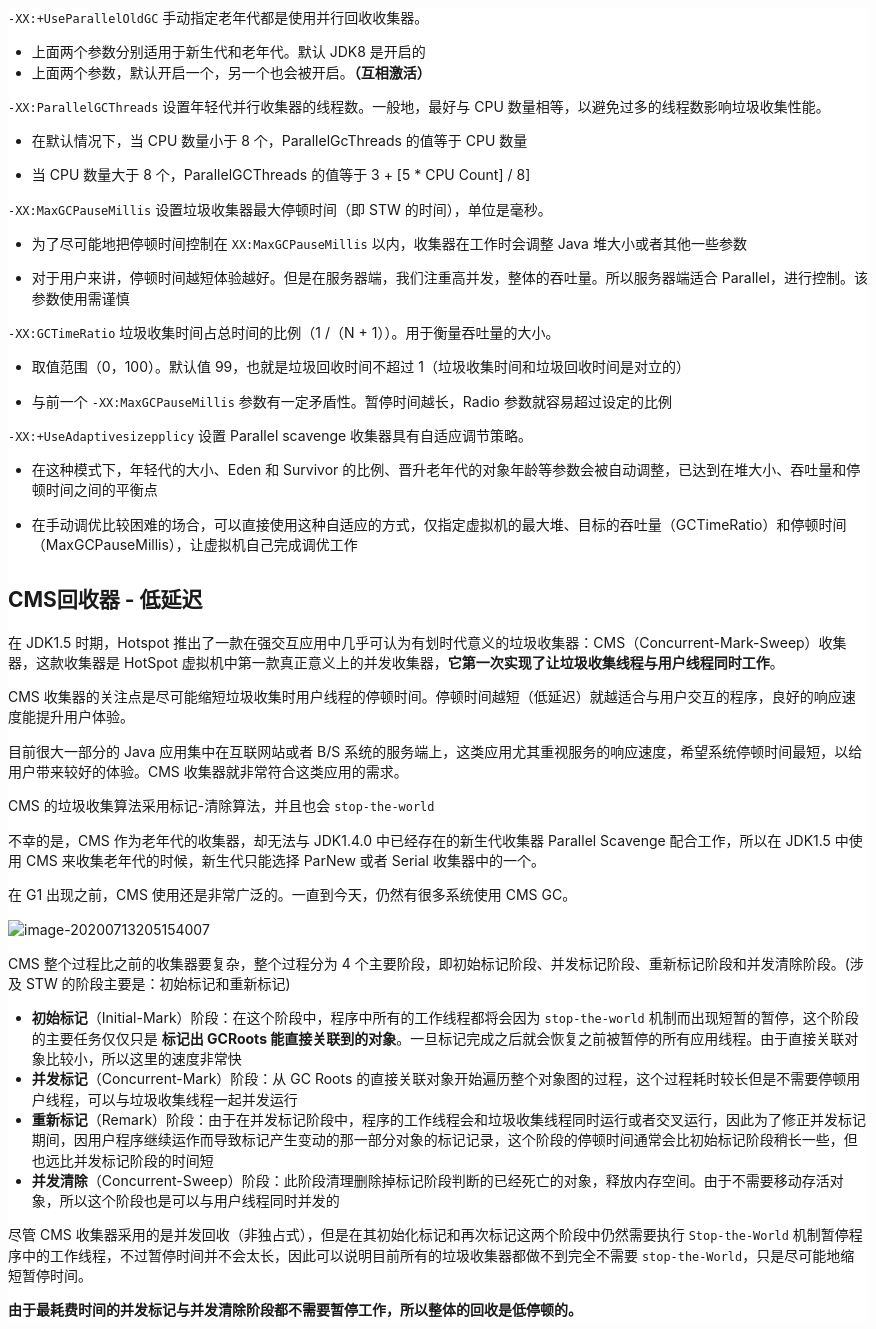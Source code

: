 `-XX:+UseParallelOldGC` 手动指定老年代都是使用并行回收收集器。

- 上面两个参数分别适用于新生代和老年代。默认 JDK8 是开启的
- 上面两个参数，默认开启一个，另一个也会被开启。**（互相激活）**

`-XX:ParallelGCThreads` 设置年轻代并行收集器的线程数。一般地，最好与 CPU 数量相等，以避免过多的线程数影响垃圾收集性能。

- 在默认情况下，当 CPU 数量小于 8 个，ParallelGcThreads 的值等于 CPU 数量

- 当 CPU 数量大于 8 个，ParallelGCThreads 的值等于 3 + [5 * CPU Count] / 8]

`-XX:MaxGCPauseMillis` 设置垃圾收集器最大停顿时间（即 STW 的时间），单位是毫秒。

- 为了尽可能地把停顿时间控制在 `XX:MaxGCPauseMillis` 以内，收集器在工作时会调整 Java 堆大小或者其他一些参数

- 对于用户来讲，停顿时间越短体验越好。但是在服务器端，我们注重高并发，整体的吞吐量。所以服务器端适合 Parallel，进行控制。该参数使用需谨慎

`-XX:GCTimeRatio` 垃圾收集时间占总时间的比例（1 /（N + 1））。用于衡量吞吐量的大小。

- 取值范围（0，100）。默认值 99，也就是垃圾回收时间不超过 1（垃圾收集时间和垃圾回收时间是对立的）

- 与前一个 `-XX:MaxGCPauseMillis` 参数有一定矛盾性。暂停时间越长，Radio 参数就容易超过设定的比例

`-XX:+UseAdaptivesizepplicy` 设置 Parallel scavenge 收集器具有自适应调节策略。

- 在这种模式下，年轻代的大小、Eden 和 Survivor 的比例、晋升老年代的对象年龄等参数会被自动调整，已达到在堆大小、吞吐量和停顿时间之间的平衡点

- 在手动调优比较困难的场合，可以直接使用这种自适应的方式，仅指定虚拟机的最大堆、目标的吞吐量（GCTimeRatio）和停顿时间（MaxGCPauseMillis），让虚拟机自己完成调优工作

## CMS回收器 - 低延迟

在 JDK1.5 时期，Hotspot 推出了一款在强交互应用中几乎可认为有划时代意义的垃圾收集器：CMS（Concurrent-Mark-Sweep）收集器，这款收集器是 HotSpot 虚拟机中第一款真正意义上的并发收集器，**它第一次实现了让垃圾收集线程与用户线程同时工作**。

CMS 收集器的关注点是尽可能缩短垃圾收集时用户线程的停顿时间。停顿时间越短（低延迟）就越适合与用户交互的程序，良好的响应速度能提升用户体验。

目前很大一部分的 Java 应用集中在互联网站或者 B/S 系统的服务端上，这类应用尤其重视服务的响应速度，希望系统停顿时间最短，以给用户带来较好的体验。CMS 收集器就非常符合这类应用的需求。

CMS 的垃圾收集算法采用标记-清除算法，并且也会 `stop-the-world`

不幸的是，CMS 作为老年代的收集器，却无法与 JDK1.4.0 中已经存在的新生代收集器 Parallel Scavenge 配合工作，所以在 JDK1.5 中使用 CMS 来收集老年代的时候，新生代只能选择 ParNew 或者 Serial 收集器中的一个。

在 G1 出现之前，CMS 使用还是非常广泛的。一直到今天，仍然有很多系统使用 CMS GC。

![image-20200713205154007](https://gcore.jsdelivr.net/gh/Kele-Bingtang/static/img/Java/20220116171007.png)

CMS 整个过程比之前的收集器要复杂，整个过程分为 4 个主要阶段，即初始标记阶段、并发标记阶段、重新标记阶段和并发清除阶段。(涉及 STW 的阶段主要是：初始标记和重新标记)

- **初始标记**（Initial-Mark）阶段：在这个阶段中，程序中所有的工作线程都将会因为 `stop-the-world` 机制而出现短暂的暂停，这个阶段的主要任务仅仅只是 **标记出 GCRoots 能直接关联到的对象**。一旦标记完成之后就会恢复之前被暂停的所有应用线程。由于直接关联对象比较小，所以这里的速度非常快
- **并发标记**（Concurrent-Mark）阶段：从 GC Roots 的直接关联对象开始遍历整个对象图的过程，这个过程耗时较长但是不需要停顿用户线程，可以与垃圾收集线程一起并发运行
- **重新标记**（Remark）阶段：由于在并发标记阶段中，程序的工作线程会和垃圾收集线程同时运行或者交叉运行，因此为了修正并发标记期间，因用户程序继续运作而导致标记产生变动的那一部分对象的标记记录，这个阶段的停顿时间通常会比初始标记阶段稍长一些，但也远比并发标记阶段的时间短
- **并发清除**（Concurrent-Sweep）阶段：此阶段清理删除掉标记阶段判断的已经死亡的对象，释放内存空间。由于不需要移动存活对象，所以这个阶段也是可以与用户线程同时并发的

尽管 CMS 收集器采用的是并发回收（非独占式），但是在其初始化标记和再次标记这两个阶段中仍然需要执行 `Stop-the-World` 机制暂停程序中的工作线程，不过暂停时间并不会太长，因此可以说明目前所有的垃圾收集器都做不到完全不需要 `stop-the-World`，只是尽可能地缩短暂停时间。

**由于最耗费时间的并发标记与并发清除阶段都不需要暂停工作，所以整体的回收是低停顿的。**
